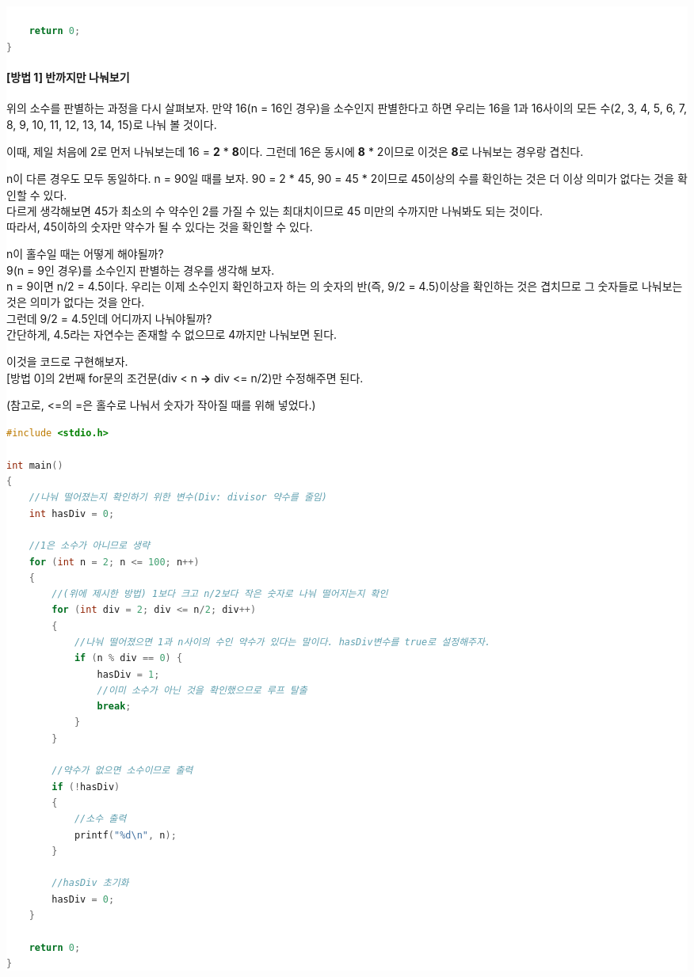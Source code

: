 ``` c++

	return 0;
}
```

#### \[방법 1\] 반까지만 나눠보기

위의 소수를 판별하는 과정을 다시 살펴보자. 만약 16(n = 16인 경우)을 소수인지 판별한다고 하면 우리는 16을 1과 16사이의 모든 수(2, 3, 4, 5, 6, 7, 8, 9, 10, 11, 12, 13, 14, 15)로 나눠 볼 것이다. 

이때, 제일 처음에 2로 먼저 나눠보는데 16 = **2** \* **8**이다. 그런데 16은 동시에 **8** \* 2이므로 이것은 **8**로 나눠보는 경우랑 겹친다.

n이 다른 경우도 모두 동일하다. n = 90일 때를 보자. 90 = 2 \* 45, 90 = 45 \* 2이므로 45이상의 수를 확인하는 것은 더 이상 의미가 없다는 것을 확인할 수 있다.  
다르게 생각해보면 45가 최소의 수 약수인 2를 가질 수 있는 최대치이므로 45 미만의 수까지만 나눠봐도 되는 것이다.  
따라서, 45이하의 숫자만 약수가 될 수 있다는 것을 확인할 수 있다.

n이 홀수일 때는 어떻게 해야될까?  
9(n = 9인 경우)를 소수인지 판별하는 경우를 생각해 보자.  
n = 9이면 n/2 = 4.5이다. 우리는 이제 소수인지 확인하고자 하는 의 숫자의 반(즉, 9/2 = 4.5)이상을 확인하는 것은 겹치므로 그 숫자들로 나눠보는 것은 의미가 없다는 것을 안다.  
그런데 9/2 = 4.5인데 어디까지 나눠야될까?  
간단하게, 4.5라는 자연수는 존재할 수 없으므로 4까지만 나눠보면 된다.

이것을 코드로 구현해보자.  
\[방법 0\]의 2번째 for문의 조건문(div < n **→** div <= n/2)만 수정해주면 된다.

(참고로, <=의 =은 홀수로 나눠서 숫자가 작아질 때를 위해 넣었다.)

```c++
#include <stdio.h>

int main()
{
	//나눠 떨어졌는지 확인하기 위한 변수(Div: divisor 약수를 줄임) 
	int hasDiv = 0;

	//1은 소수가 아니므로 생략
	for (int n = 2; n <= 100; n++)
	{
		//(위에 제시한 방법) 1보다 크고 n/2보다 작은 숫자로 나눠 떨어지는지 확인
		for (int div = 2; div <= n/2; div++)
		{
			//나눠 떨어졌으면 1과 n사이의 수인 약수가 있다는 말이다. hasDiv변수를 true로 설정해주자.
			if (n % div == 0) {
				hasDiv = 1;
				//이미 소수가 아닌 것을 확인했으므로 루프 탈출 
				break;
			}
		}

		//약수가 없으면 소수이므로 출력
		if (!hasDiv)
		{
			//소수 출력
			printf("%d\n", n);
		}

		//hasDiv 초기화
		hasDiv = 0;
	}

	return 0;
}
```
